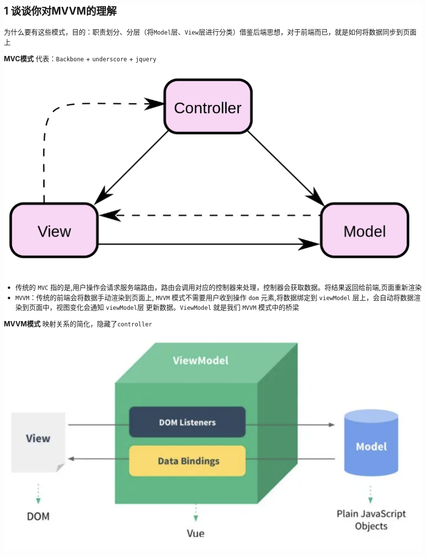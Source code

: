 ## 1 谈谈你对MVVM的理解

为什么要有这些模式，目的：职责划分、分层（将`Model`层、`View`层进行分类）借鉴后端思想，对于前端而已，就是如何将数据同步到页面上

**MVC模式** 代表：`Backbone` \+ `underscore` \+ `jquery`

![](/images/s_poetries_work_uploads_2022_08_bf9b97960412f53f.png)

  * 传统的 `MVC` 指的是,用户操作会请求服务端路由，路由会调用对应的控制器来处理，控制器会获取数据。将结果返回给前端,页面重新渲染
  * `MVVM`：传统的前端会将数据手动渲染到页面上, `MVVM` 模式不需要用户收到操作 `dom` 元素,将数据绑定到 `viewModel` 层上，会自动将数据渲染到页面中，视图变化会通知 `viewModel`层 更新数据。`ViewModel` 就是我们 `MVVM` 模式中的桥梁

**MVVM模式** 映射关系的简化，隐藏了`controller`

![](/images/s_poetries_work_uploads_2022_08_41f439971593ef61.png)
